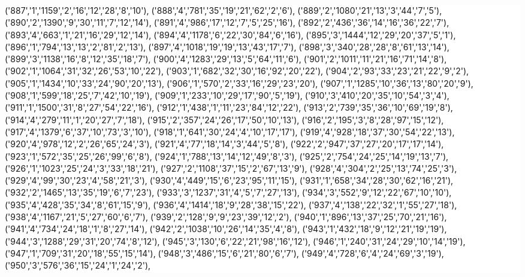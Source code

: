 ('887','1','1159','2','16','12','28','8','10'),
('888','4','781','35','19','21','62','2','6'),
('889','2','1080','21','13','3','44','7','5'),
('890','2','1390','9','30','11','7','12','14'),
('891','4','986','17','12','7','5','25','16'),
('892','2','436','36','14','16','36','22','7'),
('893','4','663','1','21','16','29','12','14'),
('894','4','1178','6','22','30','84','6','16'),
('895','3','1444','12','29','20','37','5','1'),
('896','1','794','13','13','2','81','2','13'),
('897','4','1018','19','19','13','43','17','7'),
('898','3','340','28','28','8','61','13','14'),
('899','3','1138','16','8','12','35','18','7'),
('900','4','1283','29','13','5','64','11','6'),
('901','2','1011','11','21','16','71','14','8'),
('902','1','1064','31','32','26','53','10','22'),
('903','1','682','32','30','16','92','20','22'),
('904','2','93','33','23','21','22','9','2'),
('905','1','1434','10','33','24','90','20','13'),
('906','1','570','2','33','16','29','23','20'),
('907','1','1285','10','36','13','80','20','9'),
('908','1','599','18','25','7','42','10','19'),
('909','1','233','10','29','17','90','5','19'),
('910','3','410','20','35','10','54','3','4'),
('911','1','1500','31','8','27','54','22','16'),
('912','1','438','1','11','23','84','12','22'),
('913','2','739','35','36','10','69','19','8'),
('914','4','279','11','1','20','27','7','18'),
('915','2','357','24','26','17','50','10','13'),
('916','2','195','3','8','28','97','15','12'),
('917','4','1379','6','37','10','73','3','10'),
('918','1','641','30','24','4','10','17','17'),
('919','4','928','18','37','30','54','22','13'),
('920','4','978','12','2','26','65','24','3'),
('921','4','77','18','14','3','44','5','8'),
('922','2','947','37','27','20','17','17','14'),
('923','1','572','35','25','26','99','6','8'),
('924','1','788','13','14','12','49','8','3'),
('925','2','754','24','25','14','19','13','7'),
('926','1','1023','25','24','3','33','18','21'),
('927','2','1108','37','15','2','67','13','9'),
('928','4','304','2','25','13','74','25','3'),
('929','4','99','30','23','4','58','21','3'),
('930','4','449','15','6','23','95','11','15'),
('931','1','658','34','28','30','62','16','21'),
('932','2','1465','13','35','19','6','7','23'),
('933','3','1237','31','4','5','7','27','13'),
('934','3','552','9','12','22','67','10','10'),
('935','4','428','35','34','8','61','15','9'),
('936','4','1414','18','9','28','38','15','22'),
('937','4','138','22','32','1','55','27','18'),
('938','4','1167','21','5','27','60','6','7'),
('939','2','128','9','9','23','39','12','2'),
('940','1','896','13','37','25','70','21','16'),
('941','4','734','24','18','1','8','27','14'),
('942','2','1038','10','26','14','35','4','8'),
('943','1','432','18','9','12','21','19','19'),
('944','3','1288','29','31','20','74','8','12'),
('945','3','130','6','22','21','98','16','12'),
('946','1','240','31','24','29','10','14','19'),
('947','1','709','31','20','18','55','15','14'),
('948','3','486','15','6','21','80','6','7'),
('949','4','728','6','4','24','69','3','19'),
('950','3','576','36','15','24','1','24','2'),